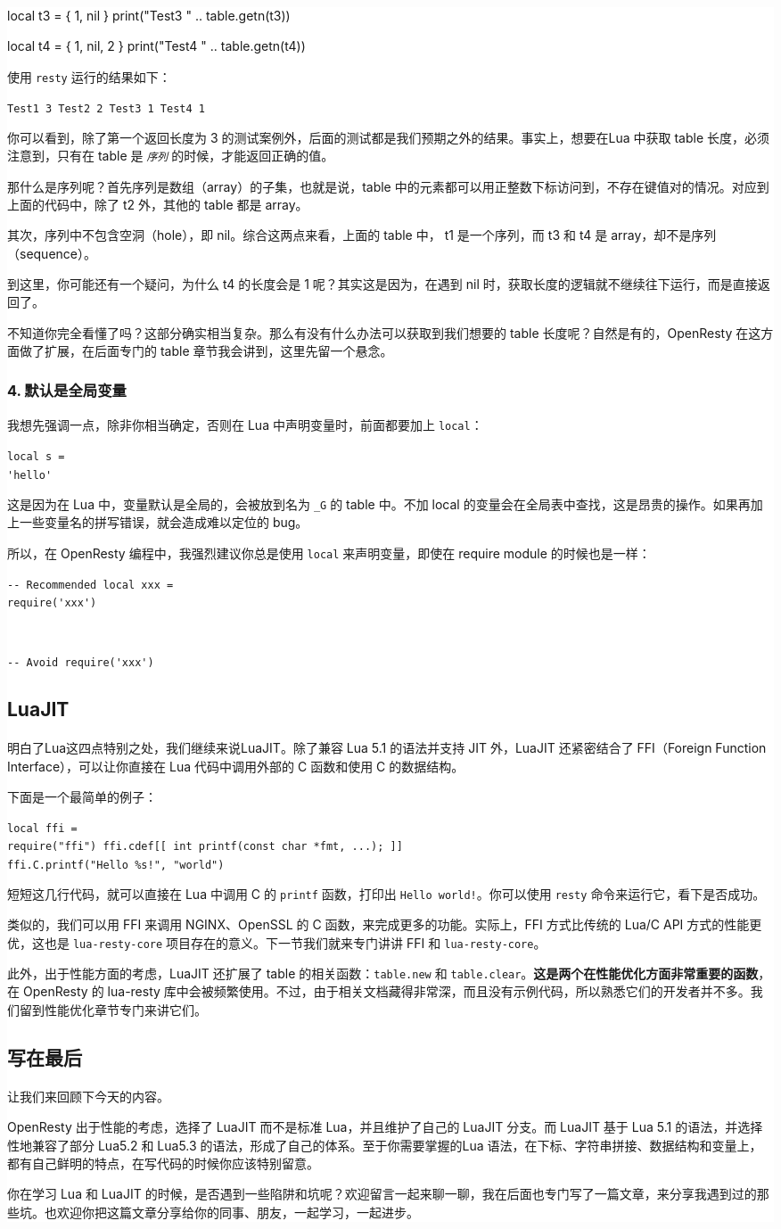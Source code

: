 local t3 = { 1, nil }
print(&quot;Test3 &quot; .. table.getn(t3))

local t4 = { 1, nil, 2 }
print(&quot;Test4 &quot; .. table.getn(t4))
</code></pre><p>使用 <code>resty</code> 运行的结果如下：</p><pre><code>Test1 3
Test2 2
Test3 1
Test4 1
</code></pre><p>你可以看到，除了第一个返回长度为 3 的测试案例外，后面的测试都是我们预期之外的结果。事实上，想要在Lua 中获取 table 长度，必须注意到，只有在 table 是 <code>_序列_</code> 的时候，才能返回正确的值。</p><p>那什么是序列呢？首先序列是数组（array）的子集，也就是说，table 中的元素都可以用正整数下标访问到，不存在键值对的情况。对应到上面的代码中，除了 t2 外，其他的 table 都是 array。</p><p>其次，序列中不包含空洞（hole），即 nil。综合这两点来看，上面的 table 中， t1 是一个序列，而 t3 和 t4 是 array，却不是序列（sequence）。</p><p>到这里，你可能还有一个疑问，为什么 t4 的长度会是 1 呢？其实这是因为，在遇到 nil 时，获取长度的逻辑就不继续往下运行，而是直接返回了。</p><p>不知道你完全看懂了吗？这部分确实相当复杂。那么有没有什么办法可以获取到我们想要的 table 长度呢？自然是有的，OpenResty 在这方面做了扩展，在后面专门的 table 章节我会讲到，这里先留一个悬念。</p><h3>4. 默认是全局变量</h3><p>我想先强调一点，除非你相当确定，否则在 Lua 中声明变量时，前面都要加上 <code>local</code>：</p><pre><code>local s = 'hello'
</code></pre><p>这是因为在 Lua 中，变量默认是全局的，会被放到名为 <code>_G</code> 的 table 中。不加 local 的变量会在全局表中查找，这是昂贵的操作。如果再加上一些变量名的拼写错误，就会造成难以定位的 bug。</p><p>所以，在 OpenResty 编程中，我强烈建议你总是使用 <code>local</code> 来声明变量，即使在 require module 的时候也是一样：</p><pre><code>-- Recommended 
local xxx = require('xxx')

-- Avoid
require('xxx')
</code></pre><h2>LuaJIT</h2><p>明白了Lua这四点特别之处，我们继续来说LuaJIT。除了兼容 Lua 5.1 的语法并支持 JIT 外，LuaJIT 还紧密结合了 FFI（Foreign Function Interface），可以让你直接在 Lua 代码中调用外部的 C 函数和使用 C 的数据结构。</p><p>下面是一个最简单的例子：</p><pre><code>local ffi = require(&quot;ffi&quot;)
ffi.cdef[[
int printf(const char *fmt, ...);
]]
ffi.C.printf(&quot;Hello %s!&quot;, &quot;world&quot;)
</code></pre><p>短短这几行代码，就可以直接在 Lua 中调用 C 的 <code>printf</code> 函数，打印出 <code>Hello world!</code>。你可以使用 <code>resty</code> 命令来运行它，看下是否成功。</p><p>类似的，我们可以用 FFI 来调用 NGINX、OpenSSL 的 C 函数，来完成更多的功能。实际上，FFI 方式比传统的 Lua/C API 方式的性能更优，这也是 <code>lua-resty-core</code> 项目存在的意义。下一节我们就来专门讲讲 FFI 和 <code>lua-resty-core</code>。</p><p>此外，出于性能方面的考虑，LuaJIT 还扩展了 table 的相关函数：<code>table.new</code> 和 <code>table.clear</code>。<strong>这是两个在性能优化方面非常重要的函数</strong>，在 OpenResty 的 lua-resty 库中会被频繁使用。不过，由于相关文档藏得非常深，而且没有示例代码，所以熟悉它们的开发者并不多。我们留到性能优化章节专门来讲它们。</p><h2>写在最后</h2><p>让我们来回顾下今天的内容。</p><p>OpenResty 出于性能的考虑，选择了 LuaJIT 而不是标准 Lua，并且维护了自己的 LuaJIT 分支。而 LuaJIT 基于 Lua 5.1 的语法，并选择性地兼容了部分 Lua5.2 和 Lua5.3 的语法，形成了自己的体系。至于你需要掌握的Lua 语法，在下标、字符串拼接、数据结构和变量上，都有自己鲜明的特点，在写代码的时候你应该特别留意。</p><p>你在学习 Lua 和 LuaJIT 的时候，是否遇到一些陷阱和坑呢？欢迎留言一起来聊一聊，我在后面也专门写了一篇文章，来分享我遇到过的那些坑。也欢迎你把这篇文章分享给你的同事、朋友，一起学习，一起进步。</p><p></p>